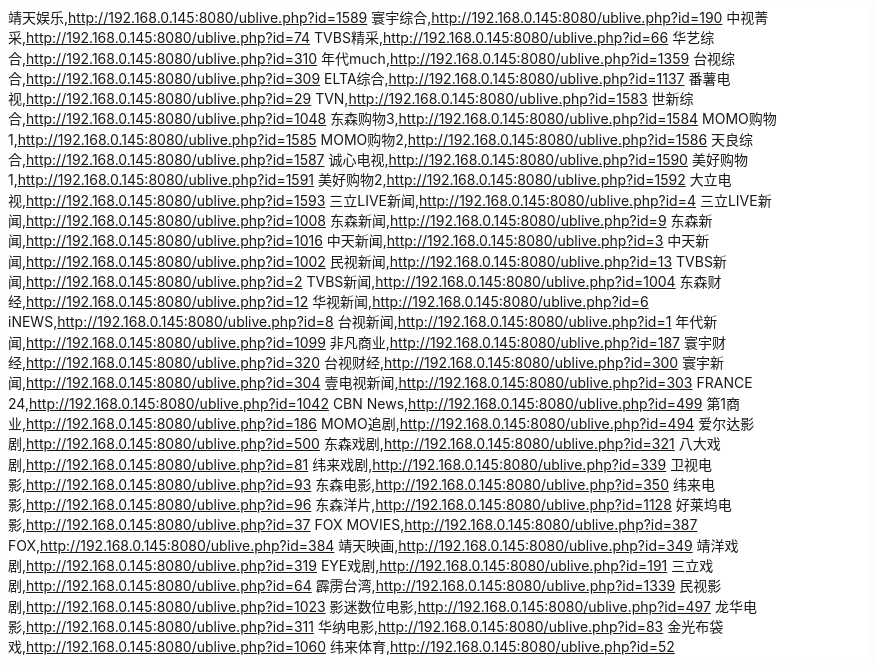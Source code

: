 靖天娱乐,http://192.168.0.145:8080/ublive.php?id=1589
寰宇综合,http://192.168.0.145:8080/ublive.php?id=190
中视菁采,http://192.168.0.145:8080/ublive.php?id=74
TVBS精采,http://192.168.0.145:8080/ublive.php?id=66
华艺综合,http://192.168.0.145:8080/ublive.php?id=310
年代much,http://192.168.0.145:8080/ublive.php?id=1359
台视综合,http://192.168.0.145:8080/ublive.php?id=309
ELTA综合,http://192.168.0.145:8080/ublive.php?id=1137
番薯电视,http://192.168.0.145:8080/ublive.php?id=29
TVN,http://192.168.0.145:8080/ublive.php?id=1583
世新综合,http://192.168.0.145:8080/ublive.php?id=1048
东森购物3,http://192.168.0.145:8080/ublive.php?id=1584
MOMO购物1,http://192.168.0.145:8080/ublive.php?id=1585
MOMO购物2,http://192.168.0.145:8080/ublive.php?id=1586
天良综合,http://192.168.0.145:8080/ublive.php?id=1587
诚心电视,http://192.168.0.145:8080/ublive.php?id=1590
美好购物1,http://192.168.0.145:8080/ublive.php?id=1591
美好购物2,http://192.168.0.145:8080/ublive.php?id=1592
大立电视,http://192.168.0.145:8080/ublive.php?id=1593
三立LIVE新闻,http://192.168.0.145:8080/ublive.php?id=4
三立LIVE新闻,http://192.168.0.145:8080/ublive.php?id=1008
东森新闻,http://192.168.0.145:8080/ublive.php?id=9
东森新闻,http://192.168.0.145:8080/ublive.php?id=1016
中天新闻,http://192.168.0.145:8080/ublive.php?id=3
中天新闻,http://192.168.0.145:8080/ublive.php?id=1002
民视新闻,http://192.168.0.145:8080/ublive.php?id=13
TVBS新闻,http://192.168.0.145:8080/ublive.php?id=2
TVBS新闻,http://192.168.0.145:8080/ublive.php?id=1004
东森财经,http://192.168.0.145:8080/ublive.php?id=12
华视新闻,http://192.168.0.145:8080/ublive.php?id=6
iNEWS,http://192.168.0.145:8080/ublive.php?id=8
台视新闻,http://192.168.0.145:8080/ublive.php?id=1
年代新闻,http://192.168.0.145:8080/ublive.php?id=1099
非凡商业,http://192.168.0.145:8080/ublive.php?id=187
寰宇财经,http://192.168.0.145:8080/ublive.php?id=320
台视财经,http://192.168.0.145:8080/ublive.php?id=300
寰宇新闻,http://192.168.0.145:8080/ublive.php?id=304
壹电视新闻,http://192.168.0.145:8080/ublive.php?id=303
FRANCE 24,http://192.168.0.145:8080/ublive.php?id=1042
CBN News,http://192.168.0.145:8080/ublive.php?id=499
第1商业,http://192.168.0.145:8080/ublive.php?id=186
MOMO追剧,http://192.168.0.145:8080/ublive.php?id=494
爱尔达影剧,http://192.168.0.145:8080/ublive.php?id=500
东森戏剧,http://192.168.0.145:8080/ublive.php?id=321
八大戏剧,http://192.168.0.145:8080/ublive.php?id=81
纬来戏剧,http://192.168.0.145:8080/ublive.php?id=339
卫视电影,http://192.168.0.145:8080/ublive.php?id=93
东森电影,http://192.168.0.145:8080/ublive.php?id=350
纬来电影,http://192.168.0.145:8080/ublive.php?id=96
东森洋片,http://192.168.0.145:8080/ublive.php?id=1128
好莱坞电影,http://192.168.0.145:8080/ublive.php?id=37
FOX MOVIES,http://192.168.0.145:8080/ublive.php?id=387
FOX,http://192.168.0.145:8080/ublive.php?id=384
靖天映画,http://192.168.0.145:8080/ublive.php?id=349
靖洋戏剧,http://192.168.0.145:8080/ublive.php?id=319
EYE戏剧,http://192.168.0.145:8080/ublive.php?id=191
三立戏剧,http://192.168.0.145:8080/ublive.php?id=64
霹雳台湾,http://192.168.0.145:8080/ublive.php?id=1339
民视影剧,http://192.168.0.145:8080/ublive.php?id=1023
影迷数位电影,http://192.168.0.145:8080/ublive.php?id=497
龙华电影,http://192.168.0.145:8080/ublive.php?id=311
华纳电影,http://192.168.0.145:8080/ublive.php?id=83
金光布袋戏,http://192.168.0.145:8080/ublive.php?id=1060
纬来体育,http://192.168.0.145:8080/ublive.php?id=52
